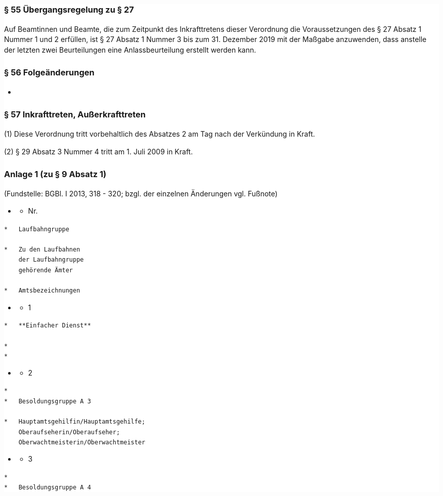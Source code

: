 ### § 55 Übergangsregelung zu § 27

Auf Beamtinnen und Beamte, die zum Zeitpunkt des Inkrafttretens dieser
Verordnung die Voraussetzungen des § 27 Absatz 1 Nummer 1 und 2
erfüllen, ist § 27 Absatz 1 Nummer 3 bis zum 31. Dezember 2019 mit der
Maßgabe anzuwenden, dass anstelle der letzten zwei Beurteilungen eine
Anlassbeurteilung erstellt werden kann.


### § 56 Folgeänderungen

-


### § 57 Inkrafttreten, Außerkrafttreten

(1) Diese Verordnung tritt vorbehaltlich des Absatzes 2 am Tag nach
der Verkündung in Kraft.

(2) § 29 Absatz 3 Nummer 4 tritt am 1. Juli 2009 in Kraft.


### Anlage 1 (zu § 9 Absatz 1)

(Fundstelle: BGBl. I 2013, 318 - 320;
bzgl. der einzelnen Änderungen vgl. Fußnote)


*    *   Nr.

    *   Laufbahngruppe

    *   Zu den Laufbahnen
        der Laufbahngruppe
        gehörende Ämter

    *   Amtsbezeichnungen


*    *   1

    *   **Einfacher Dienst**

    *
    *

*    *   2

    *
    *   Besoldungsgruppe A 3

    *   Hauptamtsgehilfin/Hauptamtsgehilfe;
        Oberaufseherin/Oberaufseher;
        Oberwachtmeisterin/Oberwachtmeister


*    *   3

    *
    *   Besoldungsgruppe A 4
